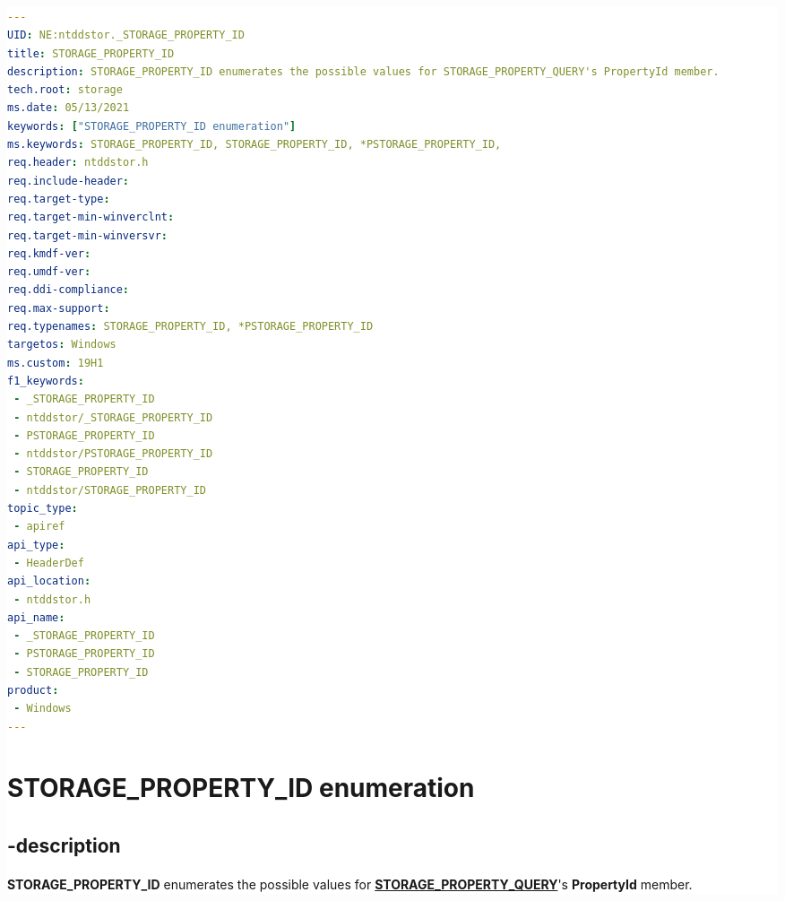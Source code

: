 ```yaml
---
UID: NE:ntddstor._STORAGE_PROPERTY_ID
title: STORAGE_PROPERTY_ID
description: STORAGE_PROPERTY_ID enumerates the possible values for STORAGE_PROPERTY_QUERY's PropertyId member.
tech.root: storage
ms.date: 05/13/2021
keywords: ["STORAGE_PROPERTY_ID enumeration"]
ms.keywords: STORAGE_PROPERTY_ID, STORAGE_PROPERTY_ID, *PSTORAGE_PROPERTY_ID,
req.header: ntddstor.h
req.include-header: 
req.target-type: 
req.target-min-winverclnt: 
req.target-min-winversvr: 
req.kmdf-ver: 
req.umdf-ver: 
req.ddi-compliance: 
req.max-support: 
req.typenames: STORAGE_PROPERTY_ID, *PSTORAGE_PROPERTY_ID
targetos: Windows
ms.custom: 19H1
f1_keywords:
 - _STORAGE_PROPERTY_ID
 - ntddstor/_STORAGE_PROPERTY_ID
 - PSTORAGE_PROPERTY_ID
 - ntddstor/PSTORAGE_PROPERTY_ID
 - STORAGE_PROPERTY_ID
 - ntddstor/STORAGE_PROPERTY_ID
topic_type:
 - apiref
api_type:
 - HeaderDef
api_location:
 - ntddstor.h
api_name:
 - _STORAGE_PROPERTY_ID
 - PSTORAGE_PROPERTY_ID
 - STORAGE_PROPERTY_ID
product:
 - Windows
---
```


# STORAGE_PROPERTY_ID enumeration

## -description

**STORAGE_PROPERTY_ID** enumerates the possible values for [**STORAGE_PROPERTY_QUERY**](ns-ntddstor-_storage_property_query.md)'s **PropertyId** member.
